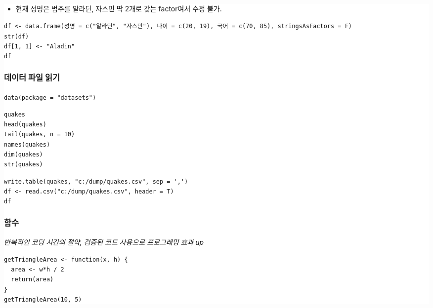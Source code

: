 - 현재 성명은 범주를 알라딘, 자스민 딱 2개로 갖는 factor여서 수정 불가.

```{r}
df <- data.frame(성명 = c("알라딘", "자스민"), 나이 = c(20, 19), 국어 = c(70, 85), stringsAsFactors = F)
str(df)
df[1, 1] <- "Aladin"
df
```

### 데이터 파일 읽기

```{r}
data(package = "datasets")
```

```{r}
quakes
head(quakes)
tail(quakes, n = 10)
names(quakes)
dim(quakes)
str(quakes)
```

```{r}
write.table(quakes, "c:/dump/quakes.csv", sep = ',')
df <- read.csv("c:/dump/quakes.csv", header = T)
df
```

### 함수

_반복적인 코딩 시간의 절약, 검증된 코드 사용으로 프로그래밍 효과 up_

```{r}
getTriangleArea <- function(x, h) {
  area <- w*h / 2
  return(area)
}
getTriangleArea(10, 5)
```
